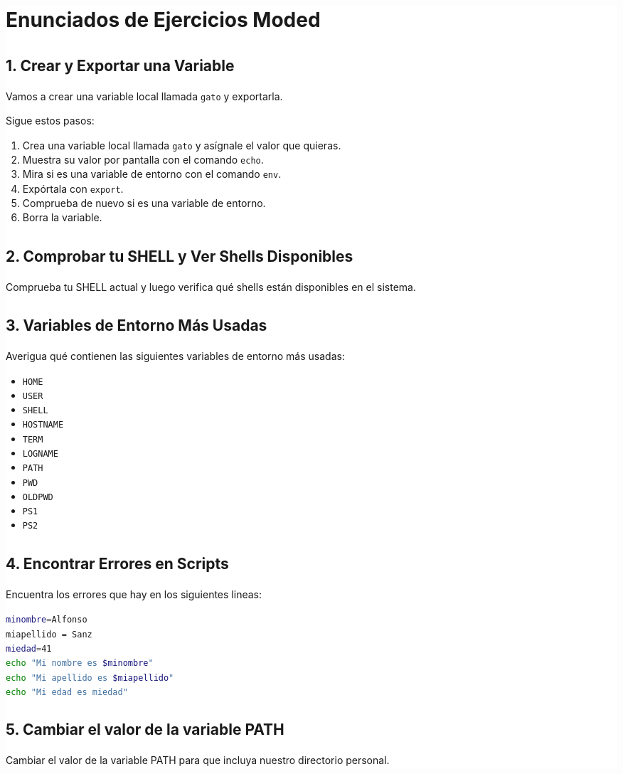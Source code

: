 # Enunciados de Ejercicios Moded

## 1. Crear y Exportar una Variable

Vamos a crear una variable local llamada `gato` y exportarla.

Sigue estos pasos:

1. Crea una variable local llamada `gato` y asígnale el valor que quieras.
2. Muestra su valor por pantalla con el comando `echo`.
3. Mira si es una variable de entorno con el comando `env`.
4. Expórtala con `export`.
5. Comprueba de nuevo si es una variable de entorno.
6. Borra la variable.

## 2. Comprobar tu SHELL y Ver Shells Disponibles

Comprueba tu SHELL actual y luego verifica qué shells están disponibles en el sistema.

## 3. Variables de Entorno Más Usadas

Averigua qué contienen las siguientes variables de entorno más usadas:

- `HOME`
- `USER`
- `SHELL`
- `HOSTNAME`
- `TERM`
- `LOGNAME`
- `PATH`
- `PWD`
- `OLDPWD`
- `PS1`
- `PS2`

## 4. Encontrar Errores en Scripts

Encuentra los errores que hay en los siguientes lineas:

```bash
minombre=Alfonso
miapellido = Sanz
miedad=41
echo "Mi nombre es $minombre"
echo "Mi apellido es $miapellido"
echo "Mi edad es miedad"
```

## 5. Cambiar el valor de la variable PATH

Cambiar el valor de la variable PATH para que incluya nuestro directorio personal.
